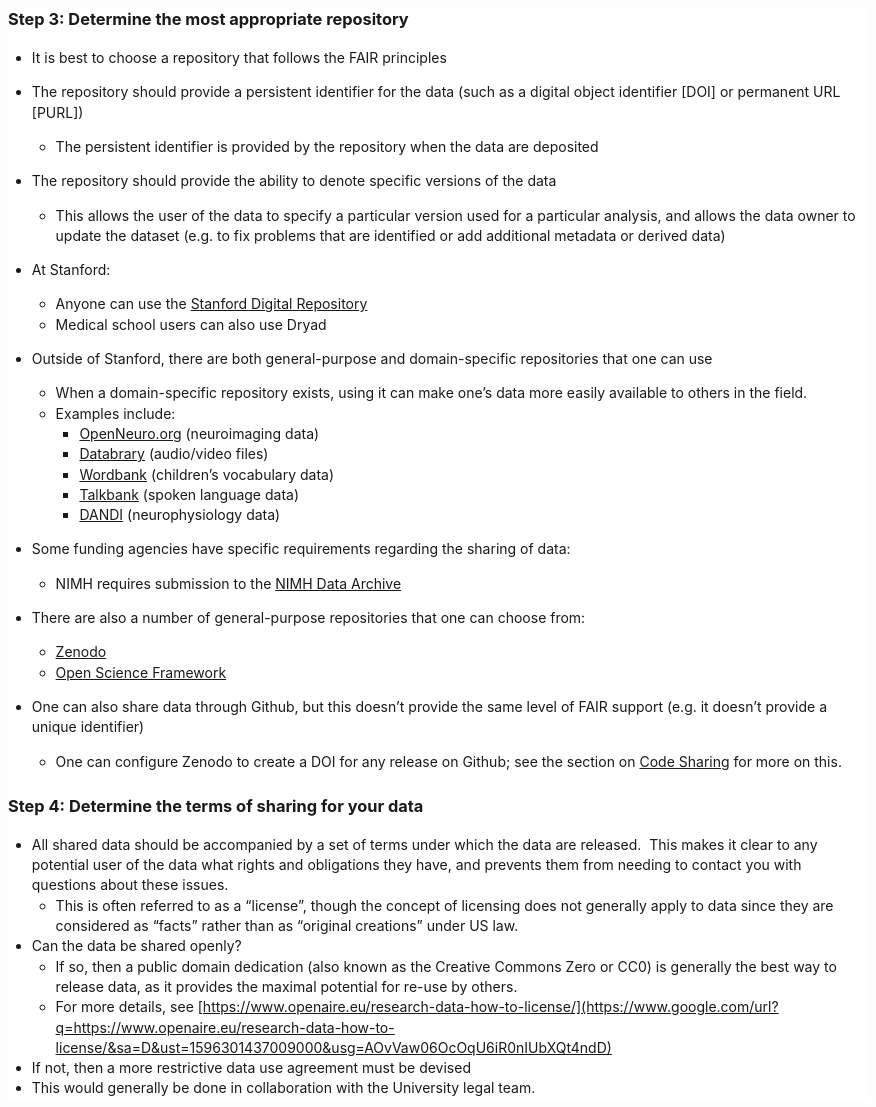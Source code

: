 ### Step 3: Determine the most appropriate repository

-   It is best to choose a repository that follows the FAIR principles
-   The repository should provide a persistent identifier for the data (such as a digital object identifier [DOI] or permanent URL [PURL])
    -   The persistent identifier is provided by the repository when the data are deposited
-   The repository should provide the ability to denote specific versions of the data
    -   This allows the user of the data to specify a particular version used for a particular analysis, and allows the data owner to update the dataset (e.g. to fix problems that are identified or add additional metadata or derived data)
-   At Stanford:
    -   Anyone can use the [Stanford Digital Repository](https://www.google.com/url?q=https://library.stanford.edu/research/stanford-digital-repository&sa=D&ust=1596301437005000&usg=AOvVaw0Ow9zAK7thV-GlEsS5miZS)
    -   Medical school users can also use Dryad
-   Outside of Stanford, there are both general-purpose and domain-specific repositories that one can use
    -   When a domain-specific repository exists, using it can make one’s data more easily available to others in the field.
    -   Examples include:
        -   [OpenNeuro.org](https://www.google.com/url?q=http://openneuro.org&sa=D&ust=1596301437006000&usg=AOvVaw0Vt9qDHg62Ls_Uqls8IxUg) (neuroimaging data)
        -   [Databrary](https://www.google.com/url?q=https://nyu.databrary.org/&sa=D&ust=1596301437006000&usg=AOvVaw0Tpco72_M4u60ezQaBp_cj) (audio/video files)
        -   [Wordbank](https://www.google.com/url?q=http://wordbank.stanford.edu/&sa=D&ust=1596301437006000&usg=AOvVaw158gd-sjtWImBaCKIl2HJI) (children’s vocabulary data)
        -   [Talkbank](https://www.google.com/url?q=https://talkbank.org/&sa=D&ust=1596301437007000&usg=AOvVaw2mGLntD36QT2sZwnuXPPlg) (spoken language data)
        -   [DANDI](https://www.google.com/url?q=https://www.dandiarchive.org/&sa=D&ust=1596301437007000&usg=AOvVaw2MUzudy9mGyLf7GTFU-CWL) (neurophysiology data)
-   Some funding agencies have specific requirements regarding the sharing of data:
    -   NIMH requires submission to the [NIMH Data Archive](https://www.google.com/url?q=https://nda.nih.gov/&sa=D&ust=1596301437007000&usg=AOvVaw0YGpFIrMkzZV7Kbj7ftNzs)

-   There are also a number of general-purpose repositories that one can choose from:
    -   [Zenodo](https://www.google.com/url?q=https://zenodo.org/&sa=D&ust=1596301437007000&usg=AOvVaw1Z9O29P15-VF9pxwmc57tm)
    -   [Open Science Framework](https://www.google.com/url?q=https://osf.io/&sa=D&ust=1596301437008000&usg=AOvVaw2o0i4qMR6hOl7GX1bCDcax)
-   One can also share data through Github, but this doesn’t provide the same level of FAIR support (e.g. it doesn’t provide a unique identifier)
    -   One can configure Zenodo to create a DOI for any release on Github; see the section on [Code Sharing](2_codesharing.md) for more on this.

### Step 4: Determine the terms of sharing for your data

-   All shared data should be accompanied by a set of terms under which the data are released.  This makes it clear to any potential user of the data what rights and obligations they have, and prevents them from needing to contact you with questions about these issues.
    -   This is often referred to as a “license”, though the concept of licensing does not generally apply to data since they are considered as “facts” rather than as “original creations” under US law.
-   Can the data be shared openly?
    -   If so, then a public domain dedication (also known as the Creative Commons Zero or CC0) is generally the best way to release data, as it provides the maximal potential for re-use by others.  
    -   For more details, see [https://www.openaire.eu/research-data-how-to-license/](https://www.google.com/url?q=https://www.openaire.eu/research-data-how-to-license/&sa=D&ust=1596301437009000&usg=AOvVaw06OcOqU6iR0nIUbXQt4ndD)
-   If not, then a more restrictive data use agreement must be devised
-   This would generally be done in collaboration with the University legal team.
